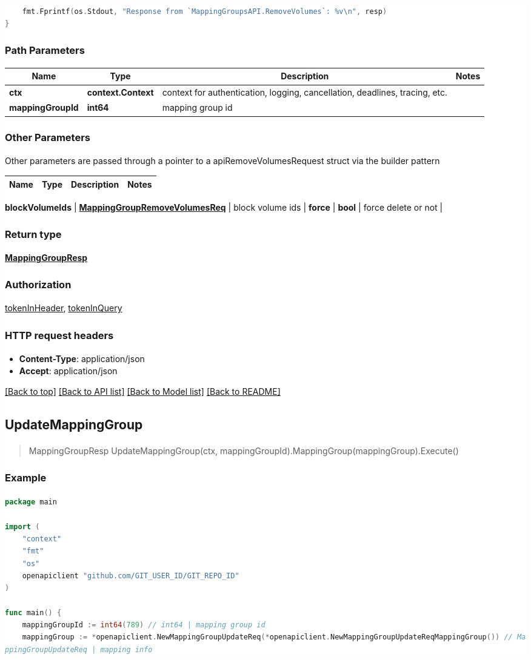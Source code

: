 ```go
	fmt.Fprintf(os.Stdout, "Response from `MappingGroupsAPI.RemoveVolumes`: %v\n", resp)
}
```

### Path Parameters


Name | Type | Description  | Notes
------------- | ------------- | ------------- | -------------
**ctx** | **context.Context** | context for authentication, logging, cancellation, deadlines, tracing, etc.
**mappingGroupId** | **int64** | mapping group id | 

### Other Parameters

Other parameters are passed through a pointer to a apiRemoveVolumesRequest struct via the builder pattern


Name | Type | Description  | Notes
------------- | ------------- | ------------- | -------------

 **blockVolumeIds** | [**MappingGroupRemoveVolumesReq**](MappingGroupRemoveVolumesReq.md) | block volume ids | 
 **force** | **bool** | force delete or not | 

### Return type

[**MappingGroupResp**](MappingGroupResp.md)

### Authorization

[tokenInHeader](../README.md#tokenInHeader), [tokenInQuery](../README.md#tokenInQuery)

### HTTP request headers

- **Content-Type**: application/json
- **Accept**: application/json

[[Back to top]](#) [[Back to API list]](../README.md#documentation-for-api-endpoints)
[[Back to Model list]](../README.md#documentation-for-models)
[[Back to README]](../README.md)


## UpdateMappingGroup

> MappingGroupResp UpdateMappingGroup(ctx, mappingGroupId).MappingGroup(mappingGroup).Execute()





### Example

```go
package main

import (
	"context"
	"fmt"
	"os"
	openapiclient "github.com/GIT_USER_ID/GIT_REPO_ID"
)

func main() {
	mappingGroupId := int64(789) // int64 | mapping group id
	mappingGroup := *openapiclient.NewMappingGroupUpdateReq(*openapiclient.NewMappingGroupUpdateReqMappingGroup()) // MappingGroupUpdateReq | mapping info

```
